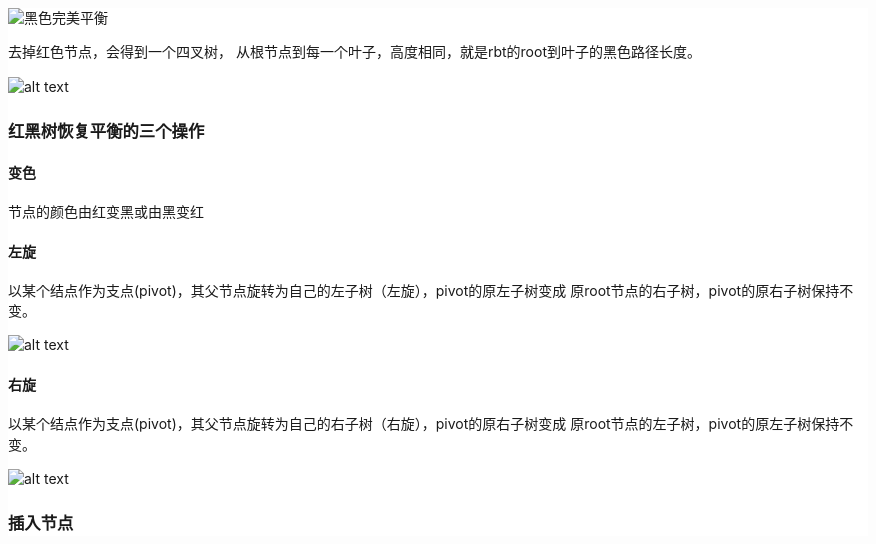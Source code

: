 ![黑色完美平衡](img/树/1754907901713.png)

去掉红色节点，会得到一个四叉树， 从根节点到每一个叶子，高度相同，就是rbt的root到叶子的黑色路径长度。

![alt text](img/树/1754907972450.png)

### 红黑树恢复平衡的三个操作

#### 变色

节点的颜色由红变黑或由黑变红

#### 左旋

以某个结点作为支点(pivot)，其父节点旋转为自己的左子树（左旋），pivot的原左子树变成 原root节点的右子树，pivot的原右子树保持不变。

![alt text](img/树/1754908384131.png)

#### 右旋

以某个结点作为支点(pivot)，其父节点旋转为自己的右子树（右旋），pivot的原右子树变成 原root节点的左子树，pivot的原左子树保持不变。

![alt text](img/树/1754908449167.png)

### 插入节点



